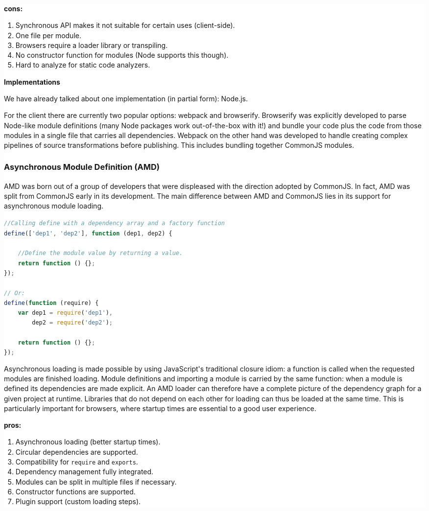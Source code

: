 **cons:**
1. Synchronous API makes it not suitable for certain uses (client-side).
2. One file per module.
3. Browsers require a loader library or transpiling.
4. No constructor function for modules (Node supports this though).
5. Hard to analyze for static code analyzers.

**Implementations**

We have already talked about one implementation (in partial form): Node.js.

For the client there are currently two popular options: webpack and browserify. Browserify was explicitly developed to parse Node-like module definitions (many Node packages work out-of-the-box with it!) and bundle your code plus the code from those modules in a single file that carries all dependencies. Webpack on the other hand was developed to handle creating complex pipelines of source transformations before publishing. This includes bundling together CommonJS modules.

<h3 id="amd">Asynchronous Module Definition (AMD)</h3>
AMD was born out of a group of developers that were displeased with the direction adopted by CommonJS. In fact, AMD was split from CommonJS early in its development. The main difference between AMD and CommonJS lies in its support for asynchronous module loading.

```js
//Calling define with a dependency array and a factory function
define(['dep1', 'dep2'], function (dep1, dep2) {

    //Define the module value by returning a value.
    return function () {};
});

// Or:
define(function (require) {
    var dep1 = require('dep1'),
        dep2 = require('dep2');

    return function () {};
});
```

Asynchronous loading is made possible by using JavaScript's traditional closure idiom: a function is called when the requested modules are finished loading. Module definitions and importing a module is carried by the same function: when a module is defined its dependencies are made explicit. An AMD loader can therefore have a complete picture of the dependency graph for a given project at runtime. Libraries that do not depend on each other for loading can thus be loaded at the same time. This is particularly important for browsers, where startup times are essential to a good user experience.

**pros:**
1. Asynchronous loading (better startup times).
2. Circular dependencies are supported.
3. Compatibility for `require` and `exports`.
4. Dependency management fully integrated.
5. Modules can be split in multiple files if necessary.
6. Constructor functions are supported.
7. Plugin support (custom loading steps).
